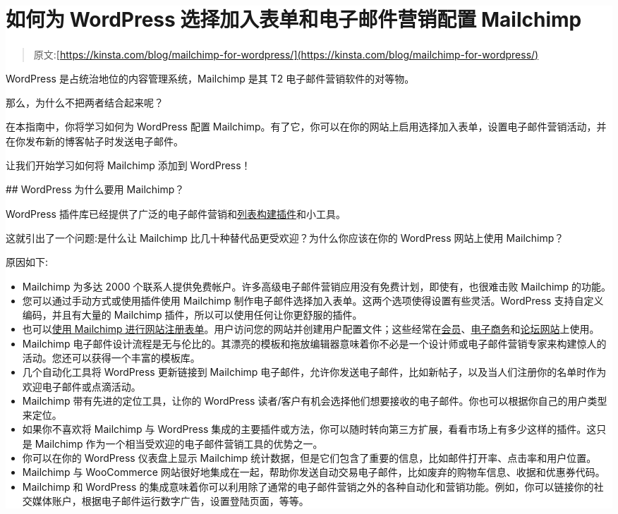 # 如何为 WordPress 选择加入表单和电子邮件营销配置 Mailchimp

> 原文:[https://kinsta.com/blog/mailchimp-for-wordpress/](https://kinsta.com/blog/mailchimp-for-wordpress/)

WordPress 是占统治地位的内容管理系统，Mailchimp 是其 T2 电子邮件营销软件的对等物。

那么，为什么不把两者结合起来呢？

在本指南中，你将学习如何为 WordPress 配置 Mailchimp。有了它，你可以在你的网站上启用选择加入表单，设置电子邮件营销活动，并在你发布新的博客帖子时发送电子邮件。

让我们开始学习如何将 Mailchimp 添加到 WordPress！

 <kinsta-auto-toc heading="Table of Contents" exclude="last" list-style="arrow" selector="h2" count-number="-1"><kinsta-advanced-cta language="en_US" type-int-post="112838" type-int-position="3">## WordPress 为什么要用 Mailchimp？

WordPress 插件库已经提供了广泛的电子邮件营销和[列表构建插件](https://kinsta.com/blog/wordpress-lead-generation/)和小工具。

<link rel="stylesheet" href="https://kinsta.com/wp-content/themes/kinsta/dist/components/ctas/cta-mini.css?ver=2e932b8aba3918bfb818">

<aside class="sidebar-cta">

<form id="cta-mini-competition-form" class="cta-mini__content cta-mini__content--comparison" action="https://kinsta.com/kinsta-alternatives/" method="post"><video src="https://kinsta.com/wp-content/themes/kinsta/images/components/sidebar-cta/podium.mp4" loading="lazy" width="298" height="170" aria-hidden="true" loop="true" autoplay="true" playsinline="true" muted="true" disablepictureinpicture="true"><label for="cta-mini-competitors">See how Kinsta stacks up against the competition.</label> <select name="cta-mini-competitors" id="cta-mini-competitors"><option value="">Select your provider</option> <option value="https://kinsta.com/wp-engine-alternative/">WP Engine</option> <option value="https://kinsta.com/siteground-alternative/">SiteGround</option> <option value="https://kinsta.com/godaddy-alternative/">GoDaddy</option> <option value="https://kinsta.com/bluehost-alternative/">Bluehost</option> <option value="https://kinsta.com/flywheel-hosting-alternative/">Flywheel</option> <option value="https://kinsta.com/hostgator-alternative/">HostGator</option> <option value="https://kinsta.com/cloudways-alternative/">Cloudways</option> <option value="https://kinsta.com/aws-alternative/">AWS</option> <option value="https://kinsta.com/digitalocean-alternative/">Digital Ocean</option> <option value="https://kinsta.com/dreamhost-alternative/">DreamHost</option> <option value="https://kinsta.com/kinsta-alternatives/">Other</option></select> <button class="button" type="submit" data-track-ga-category="sidebar-cta" data-track-ga-label="variation_comparison">Compare</button></video></form>

</aside>

这就引出了一个问题:是什么让 Mailchimp 比几十种替代品更受欢迎？为什么你应该在你的 WordPress 网站上使用 Mailchimp？

原因如下:

*   Mailchimp 为多达 2000 个联系人提供免费帐户。许多高级电子邮件营销应用没有免费计划，即使有，也很难击败 Mailchimp 的功能。
*   您可以通过手动方式或使用插件使用 Mailchimp 制作电子邮件选择加入表单。这两个选项使得设置有些灵活。WordPress 支持自定义编码，并且有大量的 Mailchimp 插件，所以可以使用任何让你更舒服的插件。
*   也可以[使用 Mailchimp 进行网站注册表单](https://kinsta.com/blog/wordpress-registration-form/)。用户访问您的网站并创建用户配置文件；这些经常在[会员](https://kinsta.com/blog/create-a-membership-website/)、[电子商务](https://kinsta.com/blog/ecommerce-platforms/)和[论坛网站](https://kinsta.com/blog/wordpress-forum-plugins/)上使用。
*   Mailchimp 电子邮件设计流程是无与伦比的。其漂亮的模板和拖放编辑器意味着你不必是一个设计师或电子邮件营销专家来构建惊人的活动。您还可以获得一个丰富的模板库。
*   几个自动化工具将 WordPress 更新链接到 Mailchimp 电子邮件，允许你发送电子邮件，比如新帖子，以及当人们注册你的名单时作为欢迎电子邮件或点滴活动。
*   Mailchimp 带有先进的定位工具，让你的 WordPress 读者/客户有机会选择他们想要接收的电子邮件。你也可以根据你自己的用户类型来定位。
*   如果你不喜欢将 Mailchimp 与 WordPress 集成的主要插件或方法，你可以随时转向第三方扩展，看看市场上有多少这样的插件。这只是 Mailchimp 作为一个相当受欢迎的电子邮件营销工具的优势之一。
*   你可以在你的 WordPress 仪表盘上显示 Mailchimp 统计数据，但是它们包含了重要的信息，比如邮件打开率、点击率和用户位置。
*   Mailchimp 与 WooCommerce 网站很好地集成在一起，帮助你发送自动交易电子邮件，比如废弃的购物车信息、收据和优惠券代码。
*   Mailchimp 和 WordPress 的集成意味着你可以利用除了通常的电子邮件营销之外的各种自动化和营销功能。例如，你可以链接你的社交媒体账户，根据电子邮件运行数字广告，设置登陆页面，等等。
